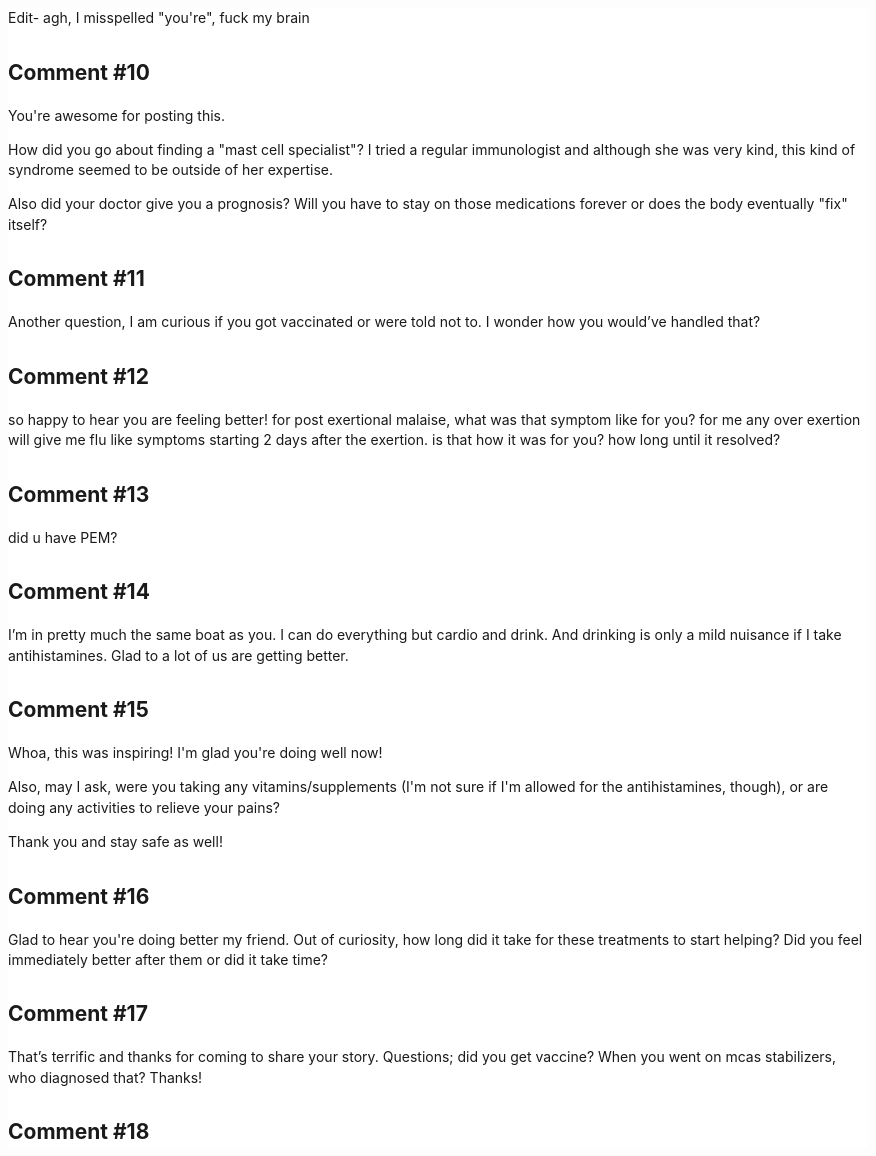 Edit- agh, I misspelled "you're", fuck my brain
## Comment #10


You're awesome for posting this.

How did you go about finding a "mast cell specialist"? I tried a regular immunologist and although she was very kind, this kind of syndrome seemed to be outside of her expertise.

Also did your doctor give you a prognosis? Will you have to stay on those medications forever or does the body eventually "fix" itself?
## Comment #11


Another question, I am curious if you got vaccinated or were told not to. I wonder how you would’ve handled that?
## Comment #12


so happy to hear you are feeling better! for post exertional malaise, what was that symptom like for you? for me any over exertion will give me flu like symptoms starting 2 days after the exertion. is that how it was for you? how long until it resolved?
## Comment #13


did u have PEM?
## Comment #14


I’m in pretty much the same boat as you. I can do everything but cardio and drink. And drinking is only a mild nuisance if I take antihistamines. Glad to a lot of us are getting better.
## Comment #15


Whoa, this was inspiring! I'm glad you're doing well now!

Also, may I ask, were you taking any vitamins/supplements (I'm not sure if I'm allowed for the antihistamines, though), or are doing any activities to relieve your pains?

Thank you and stay safe as well!
## Comment #16


Glad to hear you're doing better my friend. Out of curiosity, how long did it take for these treatments to start helping? Did you feel immediately better after them or did it take time?
## Comment #17


That’s terrific and thanks for coming to share your story. 
Questions;  did you get vaccine?  When you went on mcas stabilizers, who diagnosed that?  Thanks!
## Comment #18
